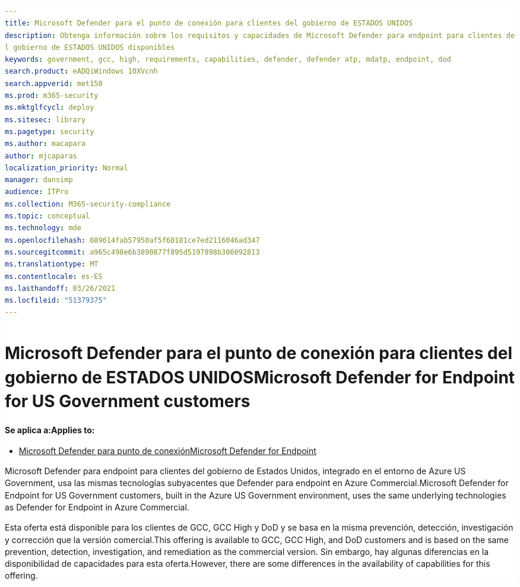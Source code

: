 ```yaml
---
title: Microsoft Defender para el punto de conexión para clientes del gobierno de ESTADOS UNIDOS
description: Obtenga información sobre los requisitos y capacidades de Microsoft Defender para endpoint para clientes del gobierno de ESTADOS UNIDOS disponibles
keywords: government, gcc, high, requirements, capabilities, defender, defender atp, mdatp, endpoint, dod
search.product: eADQiWindows 10XVcnh
search.appverid: met150
ms.prod: m365-security
ms.mktglfcycl: deploy
ms.sitesec: library
ms.pagetype: security
ms.author: macapara
author: mjcaparas
localization_priority: Normal
manager: dansimp
audience: ITPro
ms.collection: M365-security-compliance
ms.topic: conceptual
ms.technology: mde
ms.openlocfilehash: 089614fab57950af5f60181ce7ed2116046ad347
ms.sourcegitcommit: a965c498e6b3890877f895d5197898b306092813
ms.translationtype: MT
ms.contentlocale: es-ES
ms.lasthandoff: 03/26/2021
ms.locfileid: "51379375"
---
```

# <a name="microsoft-defender-for-endpoint-for-us-government-customers"></a><span data-ttu-id="f9747-104">Microsoft Defender para el punto de conexión para clientes del gobierno de ESTADOS UNIDOS</span><span class="sxs-lookup"><span data-stu-id="f9747-104">Microsoft Defender for Endpoint for US Government customers</span></span>

<span data-ttu-id="f9747-105">**Se aplica a:**</span><span class="sxs-lookup"><span data-stu-id="f9747-105">**Applies to:**</span></span>
- [<span data-ttu-id="f9747-106">Microsoft Defender para punto de conexión</span><span class="sxs-lookup"><span data-stu-id="f9747-106">Microsoft Defender for Endpoint</span></span>](https://go.microsoft.com/fwlink/p/?linkid=2154037)

<span data-ttu-id="f9747-107">Microsoft Defender para endpoint para clientes del gobierno de Estados Unidos, integrado en el entorno de Azure US Government, usa las mismas tecnologías subyacentes que Defender para endpoint en Azure Commercial.</span><span class="sxs-lookup"><span data-stu-id="f9747-107">Microsoft Defender for Endpoint for US Government customers, built in the Azure US Government environment, uses the same underlying technologies as Defender for Endpoint in Azure Commercial.</span></span>

<span data-ttu-id="f9747-108">Esta oferta está disponible para los clientes de GCC, GCC High y DoD y se basa en la misma prevención, detección, investigación y corrección que la versión comercial.</span><span class="sxs-lookup"><span data-stu-id="f9747-108">This offering is available to GCC, GCC High, and DoD customers and is based on the same prevention, detection, investigation, and remediation as the commercial version.</span></span> <span data-ttu-id="f9747-109">Sin embargo, hay algunas diferencias en la disponibilidad de capacidades para esta oferta.</span><span class="sxs-lookup"><span data-stu-id="f9747-109">However, there are some differences in the availability of capabilities for this offering.</span></span>
